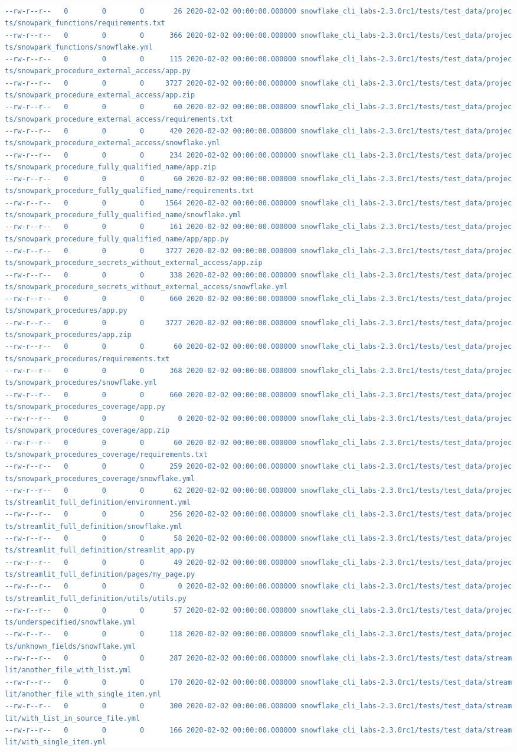 ```diff
--rw-r--r--   0        0        0       26 2020-02-02 00:00:00.000000 snowflake_cli_labs-2.3.0rc1/tests/test_data/projects/snowpark_functions/requirements.txt
--rw-r--r--   0        0        0      366 2020-02-02 00:00:00.000000 snowflake_cli_labs-2.3.0rc1/tests/test_data/projects/snowpark_functions/snowflake.yml
--rw-r--r--   0        0        0      115 2020-02-02 00:00:00.000000 snowflake_cli_labs-2.3.0rc1/tests/test_data/projects/snowpark_procedure_external_access/app.py
--rw-r--r--   0        0        0     3727 2020-02-02 00:00:00.000000 snowflake_cli_labs-2.3.0rc1/tests/test_data/projects/snowpark_procedure_external_access/app.zip
--rw-r--r--   0        0        0       60 2020-02-02 00:00:00.000000 snowflake_cli_labs-2.3.0rc1/tests/test_data/projects/snowpark_procedure_external_access/requirements.txt
--rw-r--r--   0        0        0      420 2020-02-02 00:00:00.000000 snowflake_cli_labs-2.3.0rc1/tests/test_data/projects/snowpark_procedure_external_access/snowflake.yml
--rw-r--r--   0        0        0      234 2020-02-02 00:00:00.000000 snowflake_cli_labs-2.3.0rc1/tests/test_data/projects/snowpark_procedure_fully_qualified_name/app.zip
--rw-r--r--   0        0        0       60 2020-02-02 00:00:00.000000 snowflake_cli_labs-2.3.0rc1/tests/test_data/projects/snowpark_procedure_fully_qualified_name/requirements.txt
--rw-r--r--   0        0        0     1564 2020-02-02 00:00:00.000000 snowflake_cli_labs-2.3.0rc1/tests/test_data/projects/snowpark_procedure_fully_qualified_name/snowflake.yml
--rw-r--r--   0        0        0      161 2020-02-02 00:00:00.000000 snowflake_cli_labs-2.3.0rc1/tests/test_data/projects/snowpark_procedure_fully_qualified_name/app/app.py
--rw-r--r--   0        0        0     3727 2020-02-02 00:00:00.000000 snowflake_cli_labs-2.3.0rc1/tests/test_data/projects/snowpark_procedure_secrets_without_external_access/app.zip
--rw-r--r--   0        0        0      338 2020-02-02 00:00:00.000000 snowflake_cli_labs-2.3.0rc1/tests/test_data/projects/snowpark_procedure_secrets_without_external_access/snowflake.yml
--rw-r--r--   0        0        0      660 2020-02-02 00:00:00.000000 snowflake_cli_labs-2.3.0rc1/tests/test_data/projects/snowpark_procedures/app.py
--rw-r--r--   0        0        0     3727 2020-02-02 00:00:00.000000 snowflake_cli_labs-2.3.0rc1/tests/test_data/projects/snowpark_procedures/app.zip
--rw-r--r--   0        0        0       60 2020-02-02 00:00:00.000000 snowflake_cli_labs-2.3.0rc1/tests/test_data/projects/snowpark_procedures/requirements.txt
--rw-r--r--   0        0        0      368 2020-02-02 00:00:00.000000 snowflake_cli_labs-2.3.0rc1/tests/test_data/projects/snowpark_procedures/snowflake.yml
--rw-r--r--   0        0        0      660 2020-02-02 00:00:00.000000 snowflake_cli_labs-2.3.0rc1/tests/test_data/projects/snowpark_procedures_coverage/app.py
--rw-r--r--   0        0        0        0 2020-02-02 00:00:00.000000 snowflake_cli_labs-2.3.0rc1/tests/test_data/projects/snowpark_procedures_coverage/app.zip
--rw-r--r--   0        0        0       60 2020-02-02 00:00:00.000000 snowflake_cli_labs-2.3.0rc1/tests/test_data/projects/snowpark_procedures_coverage/requirements.txt
--rw-r--r--   0        0        0      259 2020-02-02 00:00:00.000000 snowflake_cli_labs-2.3.0rc1/tests/test_data/projects/snowpark_procedures_coverage/snowflake.yml
--rw-r--r--   0        0        0       62 2020-02-02 00:00:00.000000 snowflake_cli_labs-2.3.0rc1/tests/test_data/projects/streamlit_full_definition/environment.yml
--rw-r--r--   0        0        0      256 2020-02-02 00:00:00.000000 snowflake_cli_labs-2.3.0rc1/tests/test_data/projects/streamlit_full_definition/snowflake.yml
--rw-r--r--   0        0        0       58 2020-02-02 00:00:00.000000 snowflake_cli_labs-2.3.0rc1/tests/test_data/projects/streamlit_full_definition/streamlit_app.py
--rw-r--r--   0        0        0       49 2020-02-02 00:00:00.000000 snowflake_cli_labs-2.3.0rc1/tests/test_data/projects/streamlit_full_definition/pages/my_page.py
--rw-r--r--   0        0        0        0 2020-02-02 00:00:00.000000 snowflake_cli_labs-2.3.0rc1/tests/test_data/projects/streamlit_full_definition/utils/utils.py
--rw-r--r--   0        0        0       57 2020-02-02 00:00:00.000000 snowflake_cli_labs-2.3.0rc1/tests/test_data/projects/underspecified/snowflake.yml
--rw-r--r--   0        0        0      118 2020-02-02 00:00:00.000000 snowflake_cli_labs-2.3.0rc1/tests/test_data/projects/unknown_fields/snowflake.yml
--rw-r--r--   0        0        0      287 2020-02-02 00:00:00.000000 snowflake_cli_labs-2.3.0rc1/tests/test_data/streamlit/another_file_with_list.yml
--rw-r--r--   0        0        0      170 2020-02-02 00:00:00.000000 snowflake_cli_labs-2.3.0rc1/tests/test_data/streamlit/another_file_with_single_item.yml
--rw-r--r--   0        0        0      300 2020-02-02 00:00:00.000000 snowflake_cli_labs-2.3.0rc1/tests/test_data/streamlit/with_list_in_source_file.yml
--rw-r--r--   0        0        0      166 2020-02-02 00:00:00.000000 snowflake_cli_labs-2.3.0rc1/tests/test_data/streamlit/with_single_item.yml
```